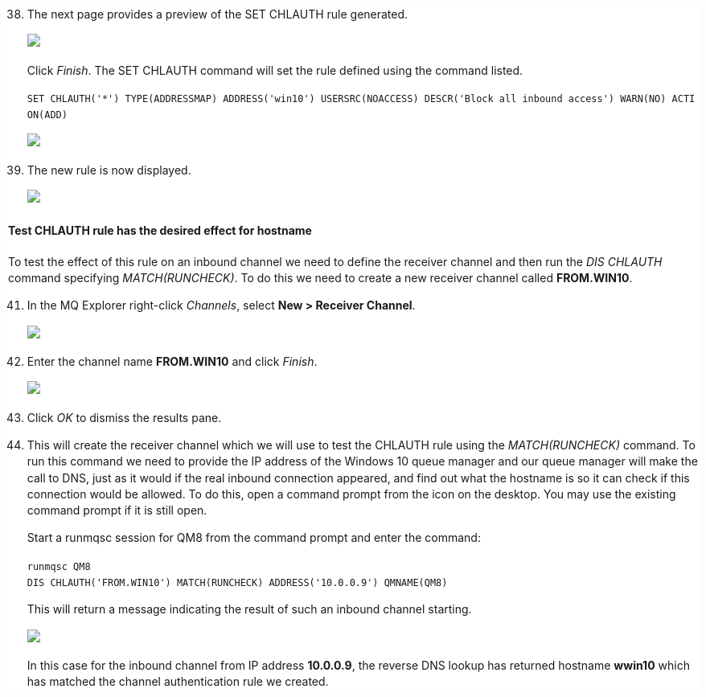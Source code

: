 38. The next page provides a preview of the SET CHLAUTH rule generated.

    ![](./images/pots/mq/lab8/image18.png)
    
    Click *Finish*. The SET CHLAUTH command will set the rule defined using the command listed.

    ```
    SET CHLAUTH('*') TYPE(ADDRESSMAP) ADDRESS('win10') USERSRC(NOACCESS) DESCR('Block all inbound access') WARN(NO) ACTION(ADD)
    ```
    
     ![](./images/pots/mq/lab8/image18.png)

40. The new rule is now displayed.

     ![](./images/pots/mq/lab8/image19.png)

#### Test CHLAUTH rule has the desired effect for hostname 

To test the effect of this rule on an inbound channel we need to define the receiver channel and then run the *DIS CHLAUTH* command specifying *MATCH(RUNCHECK)*. To do this we need to create a new receiver channel called **FROM.WIN10**.

41. In the MQ Explorer right-click *Channels*, select **New \> Receiver
    Channel**.

     ![](./images/pots/mq/lab8/image20.png)

42. Enter the channel name **FROM.WIN10** and click *Finish*.

    ![](./images/pots/mq/lab8/image21.png)

43. Click *OK* to dismiss the results pane.

8.  This will create the receiver channel which we will use to test the CHLAUTH rule using the *MATCH(RUNCHECK)* command. To run this command we need to provide the IP address of the Windows 10 queue manager and our queue manager will make the call to DNS, just as it would if the real inbound connection appeared, and find out what the hostname is so it can check if this connection would be allowed. To do this, open a command prompt from the icon on the desktop. You may use the existing command prompt if it is still open. 

	Start a runmqsc session for QM8 from the command prompt and enter the command:

    ```
    runmqsc QM8
    DIS CHLAUTH('FROM.WIN10') MATCH(RUNCHECK) ADDRESS('10.0.0.9') QMNAME(QM8)
    ```

    This will return a message indicating the result of such an inbound
    channel starting.

    ![](./images/pots/mq/lab8/image22.png)

    In this case for the inbound channel from IP address **10.0.0.9**, the reverse DNS lookup has returned hostname **wwin10** which has matched the channel authentication rule we created.
